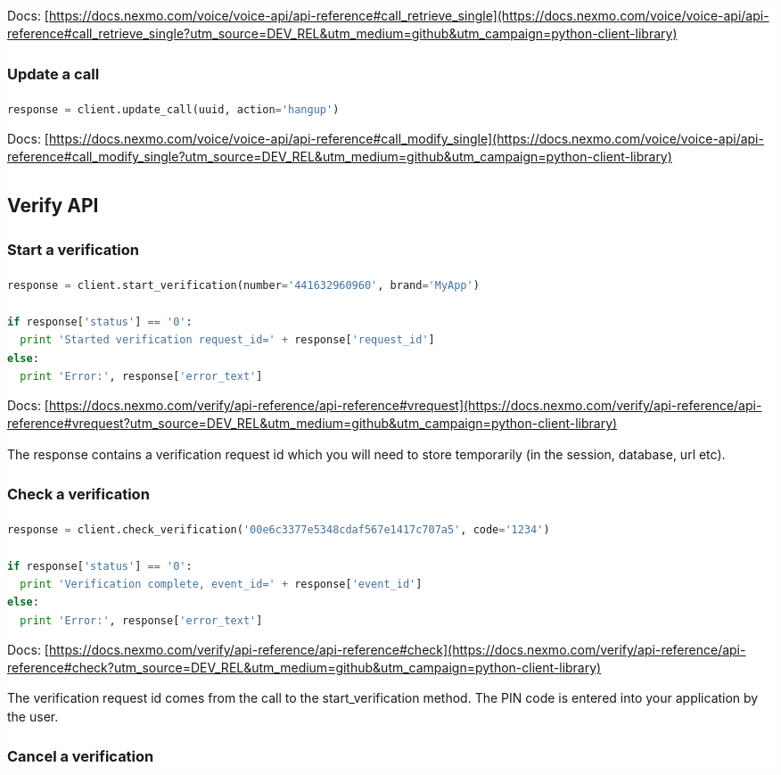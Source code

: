 Docs: [https://docs.nexmo.com/voice/voice-api/api-reference#call_retrieve_single](https://docs.nexmo.com/voice/voice-api/api-reference#call_retrieve_single?utm_source=DEV_REL&utm_medium=github&utm_campaign=python-client-library)

### Update a call

```python
response = client.update_call(uuid, action='hangup')
```

Docs: [https://docs.nexmo.com/voice/voice-api/api-reference#call_modify_single](https://docs.nexmo.com/voice/voice-api/api-reference#call_modify_single?utm_source=DEV_REL&utm_medium=github&utm_campaign=python-client-library)


## Verify API

### Start a verification

```python
response = client.start_verification(number='441632960960', brand='MyApp')

if response['status'] == '0':
  print 'Started verification request_id=' + response['request_id']
else:
  print 'Error:', response['error_text']
```

Docs: [https://docs.nexmo.com/verify/api-reference/api-reference#vrequest](https://docs.nexmo.com/verify/api-reference/api-reference#vrequest?utm_source=DEV_REL&utm_medium=github&utm_campaign=python-client-library)

The response contains a verification request id which you will need to
store temporarily (in the session, database, url etc).

### Check a verification

```python
response = client.check_verification('00e6c3377e5348cdaf567e1417c707a5', code='1234')

if response['status'] == '0':
  print 'Verification complete, event_id=' + response['event_id']
else:
  print 'Error:', response['error_text']
```

Docs: [https://docs.nexmo.com/verify/api-reference/api-reference#check](https://docs.nexmo.com/verify/api-reference/api-reference#check?utm_source=DEV_REL&utm_medium=github&utm_campaign=python-client-library)

The verification request id comes from the call to the start_verification method.
The PIN code is entered into your application by the user.

### Cancel a verification


[signup]: https://dashboard.nexmo.com/sign-up?utm_source=DEV_REL&utm_medium=github&utm_campaign=python-client-library
[license]: LICENSE.txt